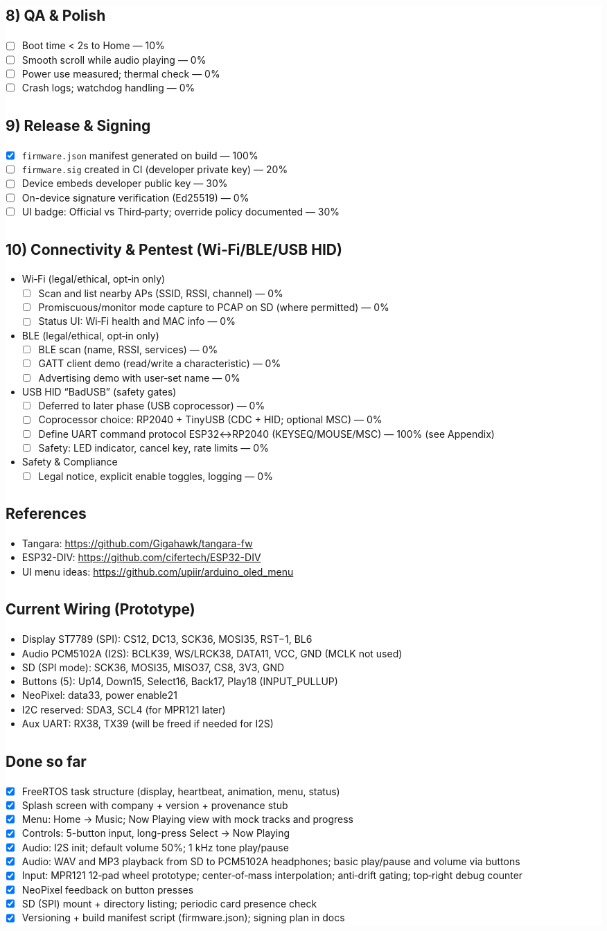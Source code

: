 ## 8) QA & Polish
- [ ] Boot time < 2s to Home — 10%
- [ ] Smooth scroll while audio playing — 0%
- [ ] Power use measured; thermal check — 0%
- [ ] Crash logs; watchdog handling — 0%

## 9) Release & Signing
- [x] `firmware.json` manifest generated on build — 100%
- [ ] `firmware.sig` created in CI (developer private key) — 20%
- [ ] Device embeds developer public key — 30%
- [ ] On-device signature verification (Ed25519) — 0%
- [ ] UI badge: Official vs Third‑party; override policy documented — 30%

## 10) Connectivity & Pentest (Wi‑Fi/BLE/USB HID)
- Wi‑Fi (legal/ethical, opt‑in only)
  - [ ] Scan and list nearby APs (SSID, RSSI, channel) — 0%
  - [ ] Promiscuous/monitor mode capture to PCAP on SD (where permitted) — 0%
  - [ ] Status UI: Wi‑Fi health and MAC info — 0%
- BLE (legal/ethical, opt‑in only)
  - [ ] BLE scan (name, RSSI, services) — 0%
  - [ ] GATT client demo (read/write a characteristic) — 0%
  - [ ] Advertising demo with user‑set name — 0%
- USB HID “BadUSB” (safety gates)
  - [ ] Deferred to later phase (USB coprocessor) — 0%
  - [ ] Coprocessor choice: RP2040 + TinyUSB (CDC + HID; optional MSC) — 0%
  - [ ] Define UART command protocol ESP32↔RP2040 (KEYSEQ/MOUSE/MSC) — 100% (see Appendix)
  - [ ] Safety: LED indicator, cancel key, rate limits — 0%
- Safety & Compliance
  - [ ] Legal notice, explicit enable toggles, logging — 0%

## References
- Tangara: https://github.com/Gigahawk/tangara-fw
- ESP32-DIV: https://github.com/cifertech/ESP32-DIV
- UI menu ideas: https://github.com/upiir/arduino_oled_menu

## Current Wiring (Prototype)
- Display ST7789 (SPI): CS12, DC13, SCK36, MOSI35, RST−1, BL6
- Audio PCM5102A (I2S): BCLK39, WS/LRCK38, DATA11, VCC, GND (MCLK not used)
- SD (SPI mode): SCK36, MOSI35, MISO37, CS8, 3V3, GND
- Buttons (5): Up14, Down15, Select16, Back17, Play18 (INPUT_PULLUP)
- NeoPixel: data33, power enable21
- I2C reserved: SDA3, SCL4 (for MPR121 later)
- Aux UART: RX38, TX39 (will be freed if needed for I2S)

## Done so far
- [x] FreeRTOS task structure (display, heartbeat, animation, menu, status)
- [x] Splash screen with company + version + provenance stub
- [x] Menu: Home → Music; Now Playing view with mock tracks and progress
- [x] Controls: 5-button input, long-press Select → Now Playing
- [x] Audio: I2S init; default volume 50%; 1 kHz tone play/pause
- [x] Audio: WAV and MP3 playback from SD to PCM5102A headphones; basic play/pause and volume via buttons
- [x] Input: MPR121 12‑pad wheel prototype; center‑of‑mass interpolation; anti‑drift gating; top‑right debug counter
- [x] NeoPixel feedback on button presses
- [x] SD (SPI) mount + directory listing; periodic card presence check
- [x] Versioning + build manifest script (firmware.json); signing plan in docs
